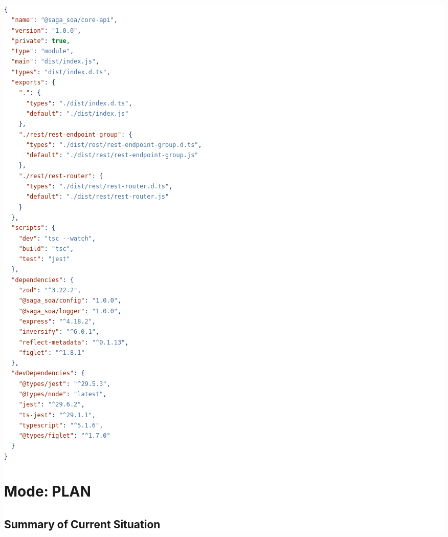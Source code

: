 ```json
{
  "name": "@saga_soa/core-api",
  "version": "1.0.0",
  "private": true,
  "type": "module",
  "main": "dist/index.js",
  "types": "dist/index.d.ts",
  "exports": {
    ".": {
      "types": "./dist/index.d.ts",
      "default": "./dist/index.js"
    },
    "./rest/rest-endpoint-group": {
      "types": "./dist/rest/rest-endpoint-group.d.ts",
      "default": "./dist/rest/rest-endpoint-group.js"
    },
    "./rest/rest-router": {
      "types": "./dist/rest/rest-router.d.ts",
      "default": "./dist/rest/rest-router.js"
    }
  },
  "scripts": {
    "dev": "tsc --watch",
    "build": "tsc",
    "test": "jest"
  },
  "dependencies": {
    "zod": "^3.22.2",
    "@saga_soa/config": "1.0.0",
    "@saga_soa/logger": "1.0.0",
    "express": "^4.18.2",
    "inversify": "^6.0.1",
    "reflect-metadata": "^0.1.13",
    "figlet": "^1.8.1"
  },
  "devDependencies": {
    "@types/jest": "^29.5.3",
    "@types/node": "latest",
    "jest": "^29.6.2",
    "ts-jest": "^29.1.1",
    "typescript": "^5.1.6",
    "@types/figlet": "^1.7.0"
  }
}

```

# Mode: PLAN

## Summary of Current Situation
